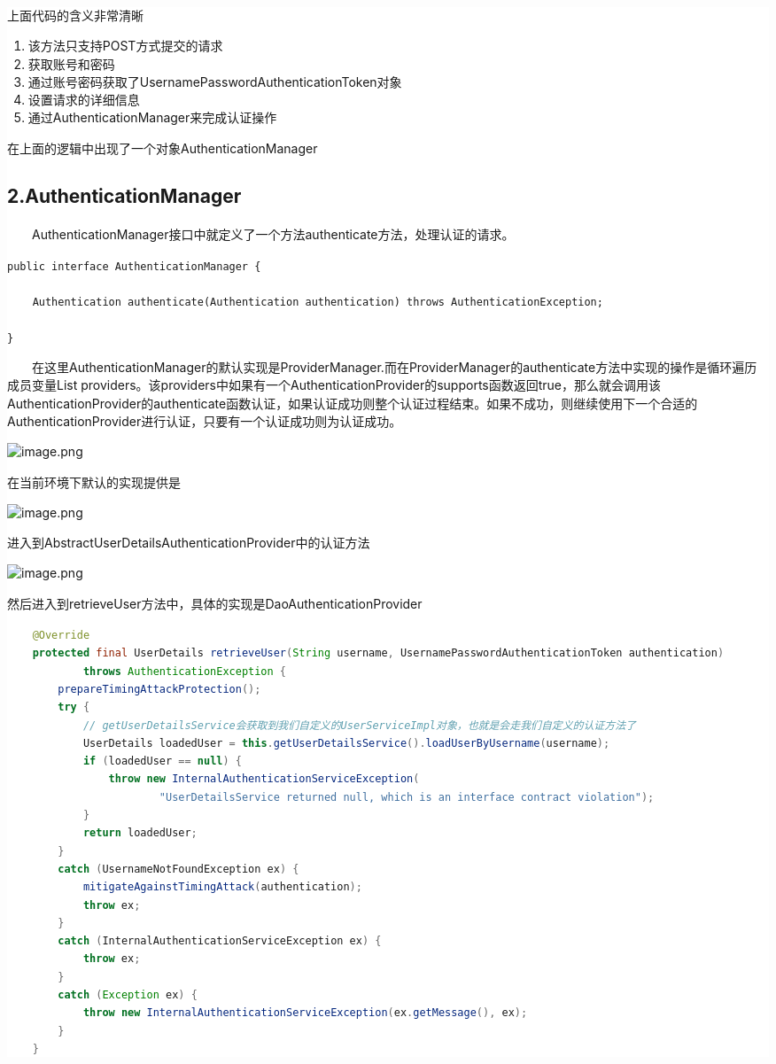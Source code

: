 上面代码的含义非常清晰

1. 该方法只支持POST方式提交的请求
2. 获取账号和密码
3. 通过账号密码获取了UsernamePasswordAuthenticationToken对象
4. 设置请求的详细信息
5. 通过AuthenticationManager来完成认证操作

在上面的逻辑中出现了一个对象AuthenticationManager

## 2.AuthenticationManager

&emsp;&emsp;AuthenticationManager接口中就定义了一个方法authenticate方法，处理认证的请求。

```
public interface AuthenticationManager {

	Authentication authenticate(Authentication authentication) throws AuthenticationException;

}
```

&emsp;&emsp;在这里AuthenticationManager的默认实现是ProviderManager.而在ProviderManager的authenticate方法中实现的操作是循环遍历成员变量List<AuthenticationProvider> providers。该providers中如果有一个AuthenticationProvider的supports函数返回true，那么就会调用该AuthenticationProvider的authenticate函数认证，如果认证成功则整个认证过程结束。如果不成功，则继续使用下一个合适的AuthenticationProvider进行认证，只要有一个认证成功则为认证成功。

![image.png](https://fynotefile.oss-cn-zhangjiakou.aliyuncs.com/fynote/fyfile/1462/1649409254042/4085e671decb4724b3242ccd175edd87.png)

在当前环境下默认的实现提供是

![image.png](https://fynotefile.oss-cn-zhangjiakou.aliyuncs.com/fynote/fyfile/1462/1649409254042/e136eaa3f28c419685746f11c158648f.png)

进入到AbstractUserDetailsAuthenticationProvider中的认证方法

![image.png](https://fynotefile.oss-cn-zhangjiakou.aliyuncs.com/fynote/fyfile/1462/1649409254042/904ff8ff370647a29a56da145c33cf7e.png)

然后进入到retrieveUser方法中，具体的实现是DaoAuthenticationProvider

```java
	@Override
	protected final UserDetails retrieveUser(String username, UsernamePasswordAuthenticationToken authentication)
			throws AuthenticationException {
		prepareTimingAttackProtection();
		try {
            // getUserDetailsService会获取到我们自定义的UserServiceImpl对象，也就是会走我们自定义的认证方法了
			UserDetails loadedUser = this.getUserDetailsService().loadUserByUsername(username);
			if (loadedUser == null) {
				throw new InternalAuthenticationServiceException(
						"UserDetailsService returned null, which is an interface contract violation");
			}
			return loadedUser;
		}
		catch (UsernameNotFoundException ex) {
			mitigateAgainstTimingAttack(authentication);
			throw ex;
		}
		catch (InternalAuthenticationServiceException ex) {
			throw ex;
		}
		catch (Exception ex) {
			throw new InternalAuthenticationServiceException(ex.getMessage(), ex);
		}
	}
```
